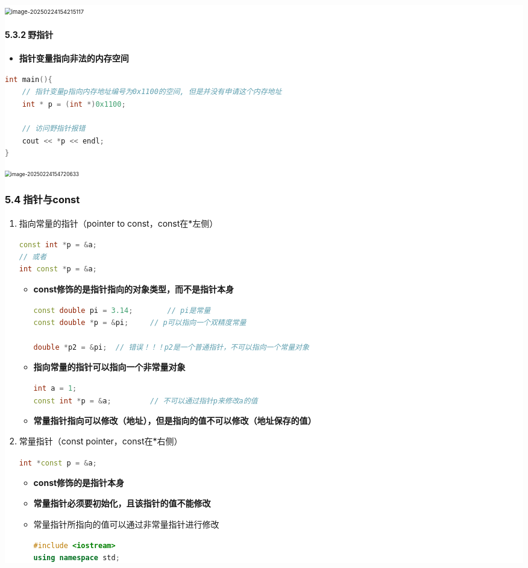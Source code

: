 <img src="https://raw.githubusercontent.com/Jian-wei-peng/typora-pic/main/202502241542195.png" alt="image-20250224154215117" style="zoom:67%;" />

#### 5.3.2 野指针

- **指针变量指向非法的内存空间**

```c++
int main(){
    // 指针变量p指向内存地址编号为0x1100的空间, 但是并没有申请这个内存地址
    int * p = (int *)0x1100;
    
    // 访问野指针报错
    cout << *p << endl;
}
```

<img src="https://raw.githubusercontent.com/Jian-wei-peng/typora-pic/main/202502241547694.png" alt="image-20250224154720633" style="zoom:60%;" />

### 5.4 指针与const

1. 指向常量的指针（pointer to const，const在*左侧）

   ```c++
   const int *p = &a;
   // 或者
   int const *p = &a;
   ```

   - **const修饰的是指针指向的对象类型，而不是指针本身**

     ```c++
     const double pi = 3.14;		// pi是常量
     const double *p = &pi;		// p可以指向一个双精度常量
     
     double *p2 = &pi;	// 错误！！！p2是一个普通指针，不可以指向一个常量对象
     ```

   - **指向常量的指针可以指向一个非常量对象**

     ```c++
     int a = 1;
     const int *p = &a;			// 不可以通过指针p来修改a的值
     ```

   - **常量指针指向可以修改（地址），但是指向的值不可以修改（地址保存的值）**

2. 常量指针（const pointer，const在*右侧）

   ```c++
   int *const p = &a;
   ```

   - **const修饰的是指针本身**

   - **常量指针必须要初始化，且该指针的值不能修改**

   - 常量指针所指向的值可以通过非常量指针进行修改

     ```c++
     #include <iostream>
     using namespace std;
     
